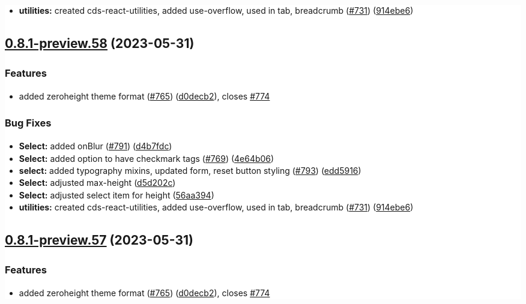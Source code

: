 * **utilities:** created cds-react-utilities, added use-overflow, used in tab, breadcrumb ([#731](https://github.com/ciscodesignsystems/magnetic-common-design-system/issues/731)) ([914ebe6](https://github.com/ciscodesignsystems/magnetic-common-design-system/commit/914ebe69bd2b57ab97ef25ebb594d05d7b36d319))



## [0.8.1-preview.58](https://github.com/ciscodesignsystems/magnetic-common-design-system/compare/v0.8.0...v0.8.1-preview.58) (2023-05-31)


### Features

* added zeroheight theme format ([#765](https://github.com/ciscodesignsystems/magnetic-common-design-system/issues/765)) ([d0decb2](https://github.com/ciscodesignsystems/magnetic-common-design-system/commit/d0decb2d8f1f3d6f14780df52bc3f8c4b7d3ca8d)), closes [#774](https://github.com/ciscodesignsystems/magnetic-common-design-system/issues/774)


### Bug Fixes

* **Select:** added onBlur ([#791](https://github.com/ciscodesignsystems/magnetic-common-design-system/issues/791)) ([d4b7fdc](https://github.com/ciscodesignsystems/magnetic-common-design-system/commit/d4b7fdc7a7f6329a7dfbff249d037bcde293dc97))
* **Select:** added option to have checkmark tags ([#769](https://github.com/ciscodesignsystems/magnetic-common-design-system/issues/769)) ([4e64b06](https://github.com/ciscodesignsystems/magnetic-common-design-system/commit/4e64b062dc027e1e2822cc0c31efe2ce3ad49609))
* **select:** added typography mixins, updated form, reset button styling ([#793](https://github.com/ciscodesignsystems/magnetic-common-design-system/issues/793)) ([edd5916](https://github.com/ciscodesignsystems/magnetic-common-design-system/commit/edd591639fb32505b4fda84f0b2c21b9067db82a))
* **Select:** adjusted max-height ([d5d202c](https://github.com/ciscodesignsystems/magnetic-common-design-system/commit/d5d202ce3c538e5069307f9d19af49ae04292fcb))
* **Select:** adjusted select item for height ([56aa394](https://github.com/ciscodesignsystems/magnetic-common-design-system/commit/56aa394861fbe99026702e847915d4472abc76f3))
* **utilities:** created cds-react-utilities, added use-overflow, used in tab, breadcrumb ([#731](https://github.com/ciscodesignsystems/magnetic-common-design-system/issues/731)) ([914ebe6](https://github.com/ciscodesignsystems/magnetic-common-design-system/commit/914ebe69bd2b57ab97ef25ebb594d05d7b36d319))



## [0.8.1-preview.57](https://github.com/ciscodesignsystems/magnetic-common-design-system/compare/v0.8.0...v0.8.1-preview.57) (2023-05-31)


### Features

* added zeroheight theme format ([#765](https://github.com/ciscodesignsystems/magnetic-common-design-system/issues/765)) ([d0decb2](https://github.com/ciscodesignsystems/magnetic-common-design-system/commit/d0decb2d8f1f3d6f14780df52bc3f8c4b7d3ca8d)), closes [#774](https://github.com/ciscodesignsystems/magnetic-common-design-system/issues/774)
